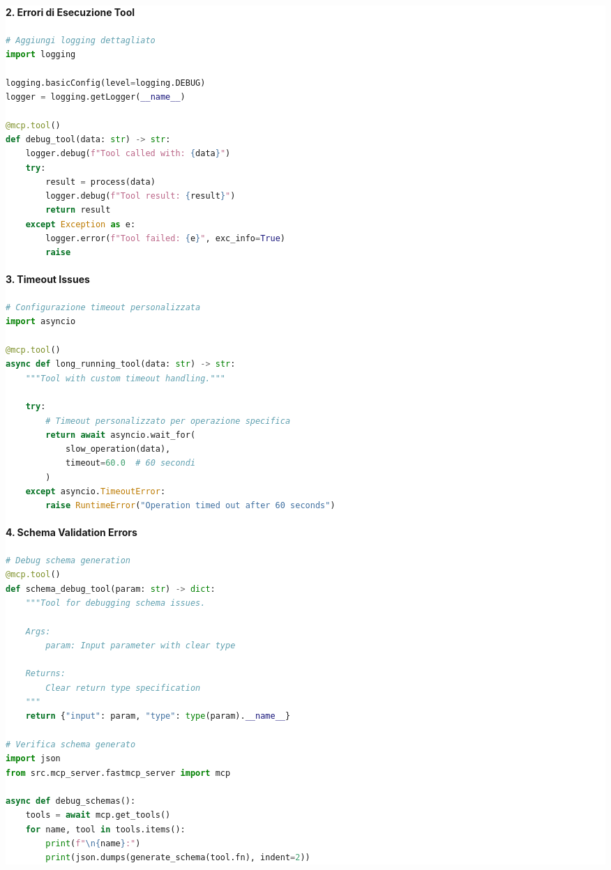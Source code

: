 #### 2. Errori di Esecuzione Tool
```python
# Aggiungi logging dettagliato
import logging

logging.basicConfig(level=logging.DEBUG)
logger = logging.getLogger(__name__)

@mcp.tool()
def debug_tool(data: str) -> str:
    logger.debug(f"Tool called with: {data}")
    try:
        result = process(data)
        logger.debug(f"Tool result: {result}")
        return result
    except Exception as e:
        logger.error(f"Tool failed: {e}", exc_info=True)
        raise
```

#### 3. Timeout Issues
```python
# Configurazione timeout personalizzata
import asyncio

@mcp.tool()
async def long_running_tool(data: str) -> str:
    """Tool with custom timeout handling."""
    
    try:
        # Timeout personalizzato per operazione specifica
        return await asyncio.wait_for(
            slow_operation(data),
            timeout=60.0  # 60 secondi
        )
    except asyncio.TimeoutError:
        raise RuntimeError("Operation timed out after 60 seconds")
```

#### 4. Schema Validation Errors
```python
# Debug schema generation
@mcp.tool()
def schema_debug_tool(param: str) -> dict:
    """Tool for debugging schema issues.
    
    Args:
        param: Input parameter with clear type
        
    Returns:
        Clear return type specification
    """
    return {"input": param, "type": type(param).__name__}

# Verifica schema generato
import json
from src.mcp_server.fastmcp_server import mcp

async def debug_schemas():
    tools = await mcp.get_tools()
    for name, tool in tools.items():
        print(f"\n{name}:")
        print(json.dumps(generate_schema(tool.fn), indent=2))
```
